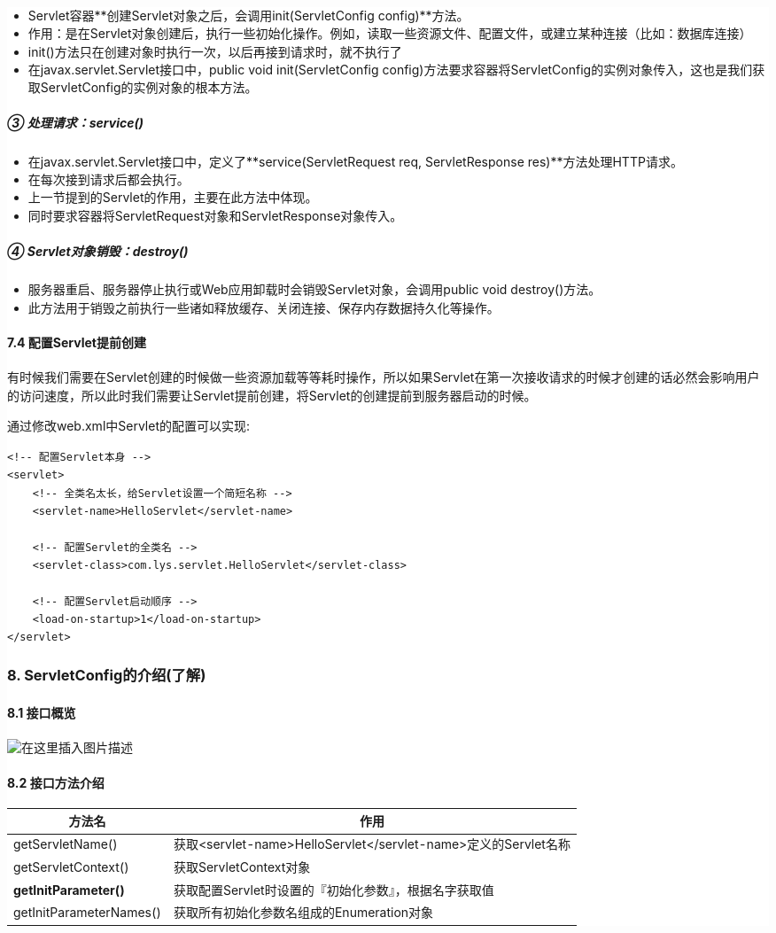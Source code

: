 * Servlet容器**创建Servlet对象之后，会调用init(ServletConfig config)**方法。
* 作用：是在Servlet对象创建后，执行一些初始化操作。例如，读取一些资源文件、配置文件，或建立某种连接（比如：数据库连接）
* init()方法只在创建对象时执行一次，以后再接到请求时，就不执行了
* 在javax.servlet.Servlet接口中，public void init(ServletConfig config)方法要求容器将ServletConfig的实例对象传入，这也是我们获取ServletConfig的实例对象的根本方法。

##### ③ 处理请求：service()

* 在javax.servlet.Servlet接口中，定义了**service(ServletRequest req, ServletResponse res)**方法处理HTTP请求。
* 在每次接到请求后都会执行。
* 上一节提到的Servlet的作用，主要在此方法中体现。
* 同时要求容器将ServletRequest对象和ServletResponse对象传入。

##### ④ Servlet对象销毁：destroy()

* 服务器重启、服务器停止执行或Web应用卸载时会销毁Servlet对象，会调用public void destroy()方法。
* 此方法用于销毁之前执行一些诸如释放缓存、关闭连接、保存内存数据持久化等操作。

#### 7.4 配置Servlet提前创建

有时候我们需要在Servlet创建的时候做一些资源加载等等耗时操作，所以如果Servlet在第一次接收请求的时候才创建的话必然会影响用户的访问速度，所以此时我们需要让Servlet提前创建，将Servlet的创建提前到服务器启动的时候。

通过修改web.xml中Servlet的配置可以实现:

    <!-- 配置Servlet本身 -->
    <servlet>
        <!-- 全类名太长，给Servlet设置一个简短名称 -->
        <servlet-name>HelloServlet</servlet-name>
    
        <!-- 配置Servlet的全类名 -->
        <servlet-class>com.lys.servlet.HelloServlet</servlet-class>
    
        <!-- 配置Servlet启动顺序 -->
        <load-on-startup>1</load-on-startup>
    </servlet>

### 8. ServletConfig的介绍(了解)

#### 8.1 接口概览

![在这里插入图片描述](https://img-blog.csdnimg.cn/4d144ecb943248148608f2579c74a631.png#pic_center)

#### 8.2 接口方法介绍

| 方法名                     | 作用                                                                  |
| ----------------------- | ------------------------------------------------------------------- |
| getServletName()        | 获取&lt;servlet-name&gt;HelloServlet&lt;/servlet-name&gt;定义的Servlet名称 |
| getServletContext()     | 获取ServletContext对象                                                  |
| **getInitParameter()**  | 获取配置Servlet时设置的『初始化参数』，根据名字获取值                                      |
| getInitParameterNames() | 获取所有初始化参数名组成的Enumeration对象                                          |
